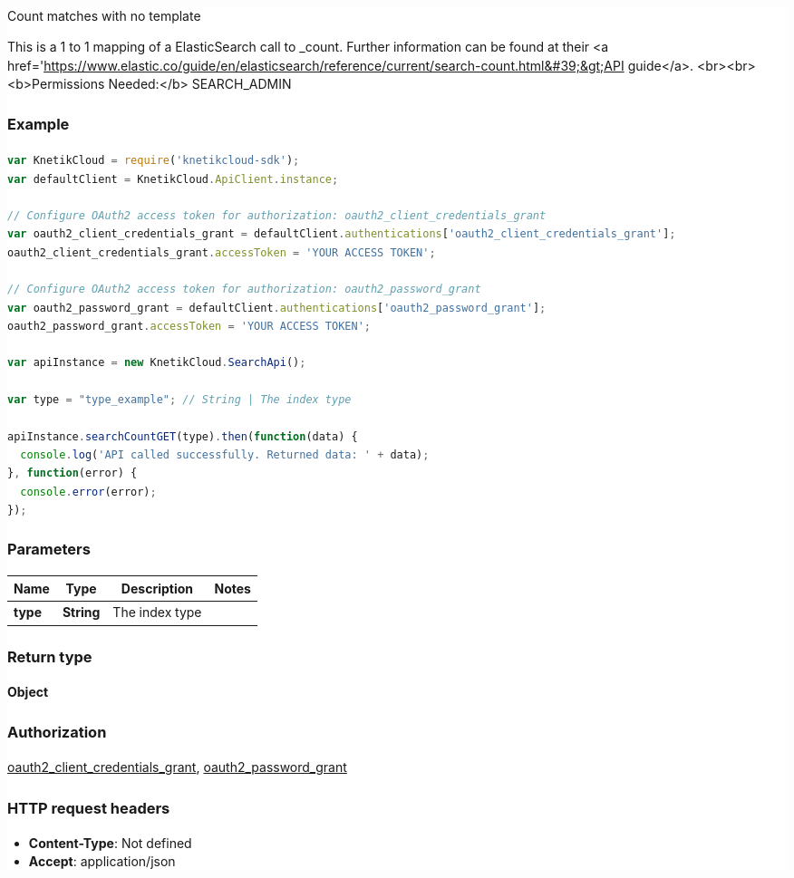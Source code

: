 Count matches with no template

This is a 1 to 1 mapping of a ElasticSearch call to _count.  Further information can be found at their &lt;a href&#x3D;&#39;https://www.elastic.co/guide/en/elasticsearch/reference/current/search-count.html&#39;&gt;API guide&lt;/a&gt;. &lt;br&gt;&lt;br&gt;&lt;b&gt;Permissions Needed:&lt;/b&gt; SEARCH_ADMIN

### Example
```javascript
var KnetikCloud = require('knetikcloud-sdk');
var defaultClient = KnetikCloud.ApiClient.instance;

// Configure OAuth2 access token for authorization: oauth2_client_credentials_grant
var oauth2_client_credentials_grant = defaultClient.authentications['oauth2_client_credentials_grant'];
oauth2_client_credentials_grant.accessToken = 'YOUR ACCESS TOKEN';

// Configure OAuth2 access token for authorization: oauth2_password_grant
var oauth2_password_grant = defaultClient.authentications['oauth2_password_grant'];
oauth2_password_grant.accessToken = 'YOUR ACCESS TOKEN';

var apiInstance = new KnetikCloud.SearchApi();

var type = "type_example"; // String | The index type

apiInstance.searchCountGET(type).then(function(data) {
  console.log('API called successfully. Returned data: ' + data);
}, function(error) {
  console.error(error);
});

```

### Parameters

Name | Type | Description  | Notes
------------- | ------------- | ------------- | -------------
 **type** | **String**| The index type | 

### Return type

**Object**

### Authorization

[oauth2_client_credentials_grant](../README.md#oauth2_client_credentials_grant), [oauth2_password_grant](../README.md#oauth2_password_grant)

### HTTP request headers

 - **Content-Type**: Not defined
 - **Accept**: application/json
